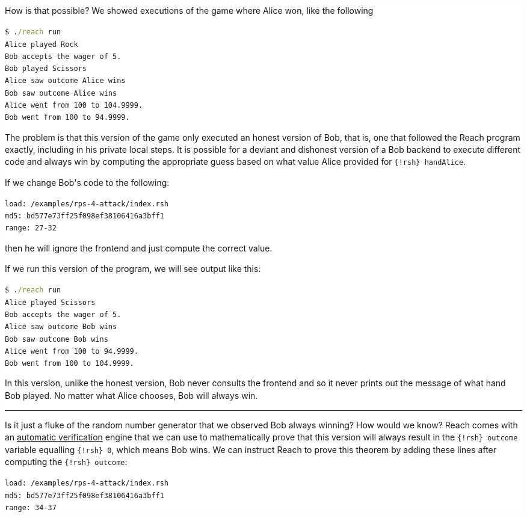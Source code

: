 How is that possible?
We showed executions of the game where Alice won, like the following

```cmd
$ ./reach run
Alice played Rock
Bob accepts the wager of 5.
Bob played Scissors
Alice saw outcome Alice wins
Bob saw outcome Alice wins
Alice went from 100 to 104.9999.
Bob went from 100 to 94.9999.
```

The problem is that this version of the game only executed an honest version of Bob, that is, one that followed the Reach program exactly, including in his private local steps.
It is possible for a deviant and dishonest version of a Bob backend to execute different code and always win by computing the appropriate guess based on what value Alice provided for `{!rsh} handAlice`.

If we change Bob's code to the following:

```
load: /examples/rps-4-attack/index.rsh
md5: bd577e73ff25f098ef38106416a3bff1
range: 27-32
```

then he will ignore the frontend and just compute the correct value.

If we run this version of the program, we will see output like this:

```cmd
$ ./reach run
Alice played Scissors
Bob accepts the wager of 5.
Alice saw outcome Bob wins
Bob saw outcome Bob wins
Alice went from 100 to 94.9999.
Bob went from 100 to 104.9999.
```

In this version, unlike the honest version, Bob never consults the frontend and so it never prints out the message of what hand Bob played.
No matter what Alice chooses, Bob will always win.

---

Is it just a fluke of the random number generator that we observed Bob always winning?
How would we know?
Reach comes with an    [automatic verification](##guide-assert) engine that we can use to mathematically prove that this version will always result in the `{!rsh} outcome` variable equalling `{!rsh} 0`, which means Bob wins.
We can instruct Reach to prove this theorem by adding these lines after computing the `{!rsh} outcome`:

```
load: /examples/rps-4-attack/index.rsh
md5: bd577e73ff25f098ef38106416a3bff1
range: 34-37
```
